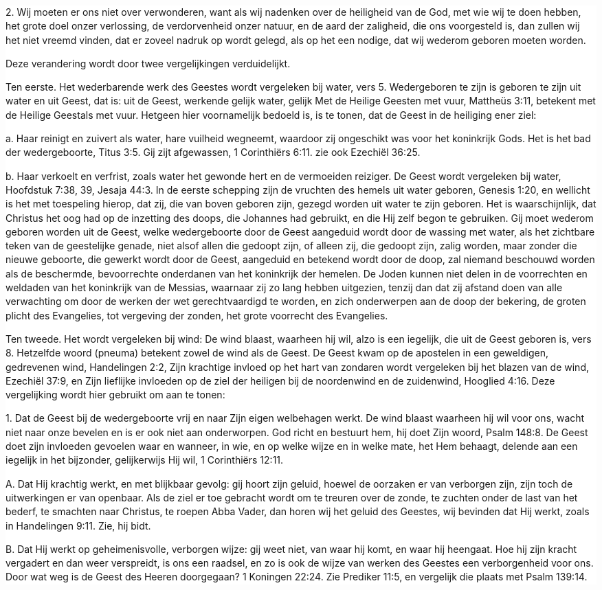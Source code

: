 2\. Wij moeten er ons niet over verwonderen, want als wij nadenken over de heiligheid van de God, met wie wij te doen hebben, het grote doel onzer verlossing, de verdorvenheid onzer natuur, en de aard der zaligheid, die ons voorgesteld is, dan zullen wij het niet vreemd vinden, dat er zoveel nadruk op wordt gelegd, als op het een nodige, dat wij wederom geboren moeten worden. 

Deze verandering wordt door twee vergelijkingen verduidelijkt. 

Ten eerste. Het wederbarende werk des Geestes wordt vergeleken bij water, vers 5. Wedergeboren te zijn is geboren te zijn uit water en uit Geest, dat is: uit de Geest, werkende gelijk water, gelijk Met de Heilige Geesten met vuur, Mattheüs 3:11, betekent met de Heilige Geestals met vuur. Hetgeen hier voornamelijk bedoeld is, is te tonen, dat de Geest in de heiliging ener ziel:

a. Haar reinigt en zuivert als water, hare vuilheid wegneemt, waardoor zij ongeschikt was voor het koninkrijk Gods. Het is het bad der wedergeboorte, Titus 3:5. Gij zijt afgewassen, 1 Corinthiërs 6:11. zie ook Ezechiël 36:25. 

b. Haar verkoelt en verfrist, zoals water het gewonde hert en de vermoeiden reiziger. De Geest wordt vergeleken bij water, Hoofdstuk 7:38, 39, Jesaja 44:3. In de eerste schepping zijn de vruchten des hemels uit water geboren, Genesis 1:20, en wellicht is het met toespeling hierop, dat zij, die van boven geboren zijn, gezegd worden uit water te zijn geboren. Het is waarschijnlijk, dat Christus het oog had op de inzetting des doops, die Johannes had gebruikt, en die Hij zelf begon te gebruiken. Gij moet wederom geboren worden uit de Geest, welke wedergeboorte door de Geest aangeduid wordt door de wassing met water, als het zichtbare teken van de geestelijke genade, niet alsof allen die gedoopt zijn, of alleen zij, die gedoopt zijn, zalig worden, maar zonder die nieuwe geboorte, die gewerkt wordt door de Geest, aangeduid en betekend wordt door de doop, zal niemand beschouwd worden als de beschermde, bevoorrechte onderdanen van het koninkrijk der hemelen. De Joden kunnen niet delen in de voorrechten en weldaden van het koninkrijk van de Messias, waarnaar zij zo lang hebben uitgezien, tenzij dan dat zij afstand doen van alle verwachting om door de werken der wet gerechtvaardigd te worden, en zich onderwerpen aan de doop der bekering, de groten plicht des Evangelies, tot vergeving der zonden, het grote voorrecht des Evangelies. 

Ten tweede. Het wordt vergeleken bij wind: De wind blaast, waarheen hij wil, alzo is een iegelijk, die uit de Geest geboren is, vers 8. Hetzelfde woord (pneuma) betekent zowel de wind als de Geest. De Geest kwam op de apostelen in een geweldigen, gedrevenen wind, Handelingen 2:2, Zijn krachtige invloed op het hart van zondaren wordt vergeleken bij het blazen van de wind, Ezechiël 37:9, en Zijn lieflijke invloeden op de ziel der heiligen bij de noordenwind en de zuidenwind, Hooglied 4:16. 
Deze vergelijking wordt hier gebruikt om aan te tonen:

1\. Dat de Geest bij de wedergeboorte vrij en naar Zijn eigen welbehagen werkt. De wind blaast waarheen hij wil voor ons, wacht niet naar onze bevelen en is er ook niet aan onderworpen. God richt en bestuurt hem, hij doet Zijn woord, Psalm 148:8. De Geest doet zijn invloeden gevoelen waar en wanneer, in wie, en op welke wijze en in welke mate, het Hem behaagt, delende aan een iegelijk in het bijzonder, gelijkerwijs Hij wil, 1 Corinthiërs 12:11. 

A. Dat Hij krachtig werkt, en met blijkbaar gevolg: gij hoort zijn geluid, hoewel de oorzaken er van verborgen zijn, zijn toch de uitwerkingen er van openbaar. Als de ziel er toe gebracht wordt om te treuren over de zonde, te zuchten onder de last van het bederf, te smachten naar Christus, te roepen Abba Vader, dan horen wij het geluid des Geestes, wij bevinden dat Hij werkt, zoals in Handelingen 9:11. Zie, hij bidt. 

B. Dat Hij werkt op geheimenisvolle, verborgen wijze: gij weet niet, van waar hij komt, en waar hij heengaat. Hoe hij zijn kracht vergadert en dan weer verspreidt, is ons een raadsel, en zo is ook de wijze van werken des Geestes een verborgenheid voor ons. Door wat weg is de Geest des Heeren doorgegaan? 1 Koningen 22:24. Zie Prediker 11:5, en vergelijk die plaats met Psalm 139:14. 
